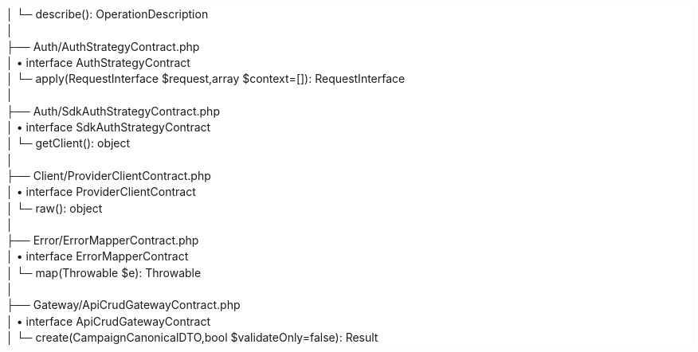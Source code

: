  │      └─ describe(): OperationDescription                                                                                                                                                                                                                                                 
 │                                                                                                                                                                                                                                                                                          
 ├── Auth/AuthStrategyContract.php                                                                                                                                                                                                                                                          
 │    • interface AuthStrategyContract                                                                                                                                                                                                                                                      
 │      └─ apply(RequestInterface $request,array $context=[]): RequestInterface                                                                                                                                                                                                             
 │                                                                                                                                                                                                                                                                                          
 ├── Auth/SdkAuthStrategyContract.php                                                                                                                                                                                                                                                       
 │    • interface SdkAuthStrategyContract                                                                                                                                                                                                                                                   
 │      └─ getClient(): object                                                                                                                                                                                                                                                              
 │                                                                                                                                                                                                                                                                                          
 ├── Client/ProviderClientContract.php                                                                                                                                                                                                                                                      
 │    • interface ProviderClientContract                                                                                                                                                                                                                                                    
 │      └─ raw(): object                                                                                                                                                                                                                                                                    
 │                                                                                                                                                                                                                                                                                          
 ├── Error/ErrorMapperContract.php                                                                                                                                                                                                                                                          
 │    • interface ErrorMapperContract                                                                                                                                                                                                                                                       
 │      └─ map(Throwable $e): Throwable                                                                                                                                                                                                                                                     
 │                                                                                                                                                                                                                                                                                          
 ├── Gateway/ApiCrudGatewayContract.php                                                                                                                                                                                                                                                     
 │    • interface ApiCrudGatewayContract                                                                                                                                                                                                                                                    
 │      └─ create(CampaignCanonicalDTO,bool $validateOnly=false): Result                                                                                                                                                                                                                    